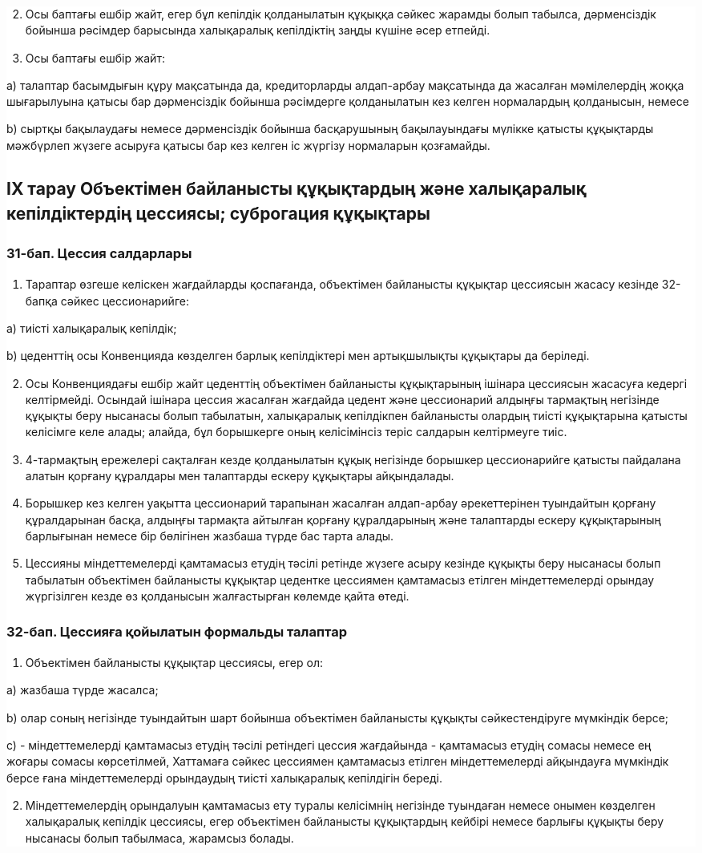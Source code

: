 2. Осы баптағы ешбір жайт, егер бұл кепілдік қолданылатын құқыққа сәйкес жарамды болып табылса, дәрменсіздік бойынша рәсімдер барысында халықаралық кепілдіктің заңды күшіне әсер етпейді.

3. Осы баптағы ешбір жайт:

a) талаптар басымдығын құру мақсатында да, кредиторларды алдап-арбау мақсатында да жасалған мәмілелердің жоққа шығарылуына қатысы бар дәрменсіздік бойынша рәсімдерге қолданылатын кез келген нормалардың қолданысын, немесе

b) сыртқы бақылаудағы немесе дәрменсіздік бойынша басқарушының бақылауындағы мүлікке қатысты құқықтарды мәжбүрлеп жүзеге асыруға қатысы бар кез келген іс жүргізу нормаларын қозғамайды.

## IX тарау Объектімен байланысты құқықтардың және халықаралық кепілдіктердің цессиясы; суброгация құқықтары

### 31-бап. Цессия салдарлары

1. Тараптар өзгеше келіскен жағдайларды қоспағанда, объектімен байланысты құқықтар цессиясын жасасу кезінде 32-бапқа сәйкес цессионарийге:

a) тиісті халықаралық кепілдік;

b) цеденттің осы Конвенцияда көзделген барлық кепілдіктері мен артықшылықты құқықтары да беріледі.

2. Осы Конвенциядағы ешбір жайт цеденттің объектімен байланысты құқықтарының ішінара цессиясын жасасуға кедергі келтірмейді. Осындай ішінара цессия жасалған жағдайда цедент және цессионарий алдыңғы тармақтың негізінде құқықты беру нысанасы болып табылатын, халықаралық кепілдікпен байланысты олардың тиісті құқықтарына қатысты келісімге келе алады; алайда, бұл борышкерге оның келісімінсіз теріс салдарын келтірмеуге тиіс.

3. 4-тармақтың ережелері сақталған кезде қолданылатын құқық негізінде борышкер цессионарийге қатысты пайдалана алатын қорғану құралдары мен талаптарды ескеру құқықтары айқындалады.

4. Борышкер кез келген уақытта цессионарий тарапынан жасалған алдап-арбау әрекеттерінен туындайтын қорғану құралдарынан басқа, алдыңғы тармақта айтылған қорғану құралдарының және талаптарды ескеру құқықтарының барлығынан немесе бір бөлігінен жазбаша түрде бас тарта алады.

5. Цессияны міндеттемелерді қамтамасыз етудің тәсілі ретінде жүзеге асыру кезінде құқықты беру нысанасы болып табылатын объектімен байланысты құқықтар цедентке цессиямен қамтамасыз етілген міндеттемелерді орындау жүргізілген кезде өз қолданысын жалғастырған көлемде қайта өтеді.

### 32-бап. Цессияға қойылатын формальды талаптар

1. Объектімен байланысты құқықтар цессиясы, егер ол:

a) жазбаша түрде жасалса;

b) олар соның негізінде туындайтын шарт бойынша объектімен байланысты құқықты сәйкестендіруге мүмкіндік берсе;

с) - міндеттемелерді қамтамасыз етудің тәсілі ретіндегі цессия жағдайында - қамтамасыз етудің сомасы немесе ең жоғары сомасы көрсетілмей, Хаттамаға сәйкес цессиямен қамтамасыз етілген міндеттемелерді айқындауға мүмкіндік берсе ғана міндеттемелерді орындаудың тиісті халықаралық кепілдігін береді.

2. Міндеттемелердің орындалуын қамтамасыз ету туралы келісімнің негізінде туындаған немесе онымен көзделген халықаралық кепілдік цессиясы, егер объектімен байланысты құқықтардың кейбірі немесе барлығы құқықты беру нысанасы болып табылмаса, жарамсыз болады.
